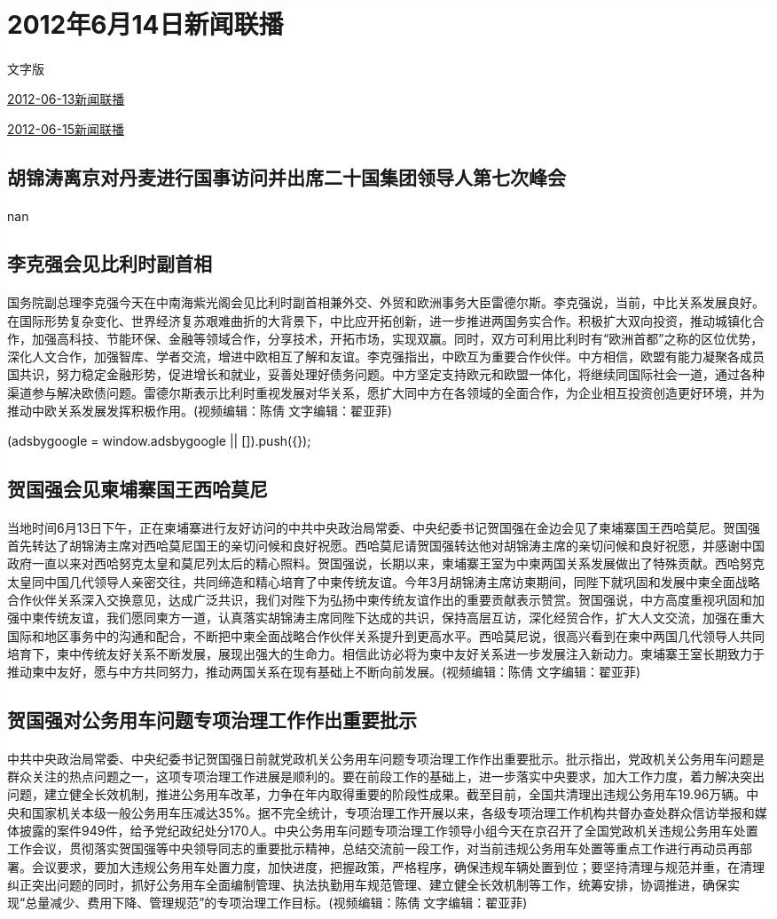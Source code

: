 







# 2012年6月14日新闻联播
 文字版








[2012-06-13新闻联播](/xinwenlianbo/20120613)


[2012-06-15新闻联播](/xinwenlianbo/20120615)





## 胡锦涛离京对丹麦进行国事访问并出席二十国集团领导人第七次峰会


nan


## 李克强会见比利时副首相


国务院副总理李克强今天在中南海紫光阁会见比利时副首相兼外交、外贸和欧洲事务大臣雷德尔斯。李克强说，当前，中比关系发展良好。在国际形势复杂变化、世界经济复苏艰难曲折的大背景下，中比应开拓创新，进一步推进两国务实合作。积极扩大双向投资，推动城镇化合作，加强高科技、节能环保、金融等领域合作，分享技术，开拓市场，实现双赢。同时，双方可利用比利时有“欧洲首都”之称的区位优势，深化人文合作，加强智库、学者交流，增进中欧相互了解和友谊。李克强指出，中欧互为重要合作伙伴。中方相信，欧盟有能力凝聚各成员国共识，努力稳定金融形势，促进增长和就业，妥善处理好债务问题。中方坚定支持欧元和欧盟一体化，将继续同国际社会一道，通过各种渠道参与解决欧债问题。雷德尔斯表示比利时重视发展对华关系，愿扩大同中方在各领域的全面合作，为企业相互投资创造更好环境，并为推动中欧关系发展发挥积极作用。(视频编辑：陈倩 文字编辑：翟亚菲)





 (adsbygoogle = window.adsbygoogle || []).push({});

 
## 贺国强会见柬埔寨国王西哈莫尼


当地时间6月13日下午，正在柬埔寨进行友好访问的中共中央政治局常委、中央纪委书记贺国强在金边会见了柬埔寨国王西哈莫尼。贺国强首先转达了胡锦涛主席对西哈莫尼国王的亲切问候和良好祝愿。西哈莫尼请贺国强转达他对胡锦涛主席的亲切问候和良好祝愿，并感谢中国政府一直以来对西哈努克太皇和莫尼列太后的精心照料。贺国强说，长期以来，柬埔寨王室为中柬两国关系发展做出了特殊贡献。西哈努克太皇同中国几代领导人亲密交往，共同缔造和精心培育了中柬传统友谊。今年3月胡锦涛主席访柬期间，同陛下就巩固和发展中柬全面战略合作伙伴关系深入交换意见，达成广泛共识，我们对陛下为弘扬中柬传统友谊作出的重要贡献表示赞赏。贺国强说，中方高度重视巩固和加强中柬传统友谊，我们愿同柬方一道，认真落实胡锦涛主席同陛下达成的共识，保持高层互访，深化经贸合作，扩大人文交流，加强在重大国际和地区事务中的沟通和配合，不断把中柬全面战略合作伙伴关系提升到更高水平。西哈莫尼说，很高兴看到在柬中两国几代领导人共同培育下，柬中传统友好关系不断发展，展现出强大的生命力。相信此访必将为柬中友好关系进一步发展注入新动力。柬埔寨王室长期致力于推动柬中友好，愿与中方共同努力，推动两国关系在现有基础上不断向前发展。(视频编辑：陈倩 文字编辑：翟亚菲)


## 贺国强对公务用车问题专项治理工作作出重要批示


中共中央政治局常委、中央纪委书记贺国强日前就党政机关公务用车问题专项治理工作作出重要批示。批示指出，党政机关公务用车问题是群众关注的热点问题之一，这项专项治理工作进展是顺利的。要在前段工作的基础上，进一步落实中央要求，加大工作力度，着力解决突出问题，建立健全长效机制，推进公务用车改革，力争在年内取得重要的阶段性成果。截至目前，全国共清理出违规公务用车19.96万辆。中央和国家机关本级一般公务用车压减达35%。据不完全统计，专项治理工作开展以来，各级专项治理工作机构共督办查处群众信访举报和媒体披露的案件949件，给予党纪政纪处分170人。中央公务用车问题专项治理工作领导小组今天在京召开了全国党政机关违规公务用车处置工作会议，贯彻落实贺国强等中央领导同志的重要批示精神，总结交流前一段工作，对当前违规公务用车处置等重点工作进行再动员再部署。会议要求，要加大违规公务用车处置力度，加快进度，把握政策，严格程序，确保违规车辆处置到位；要坚持清理与规范并重，在清理纠正突出问题的同时，抓好公务用车全面编制管理、执法执勤用车规范管理、建立健全长效机制等工作，统筹安排，协调推进，确保实现“总量减少、费用下降、管理规范”的专项治理工作目标。(视频编辑：陈倩 文字编辑：翟亚菲)
